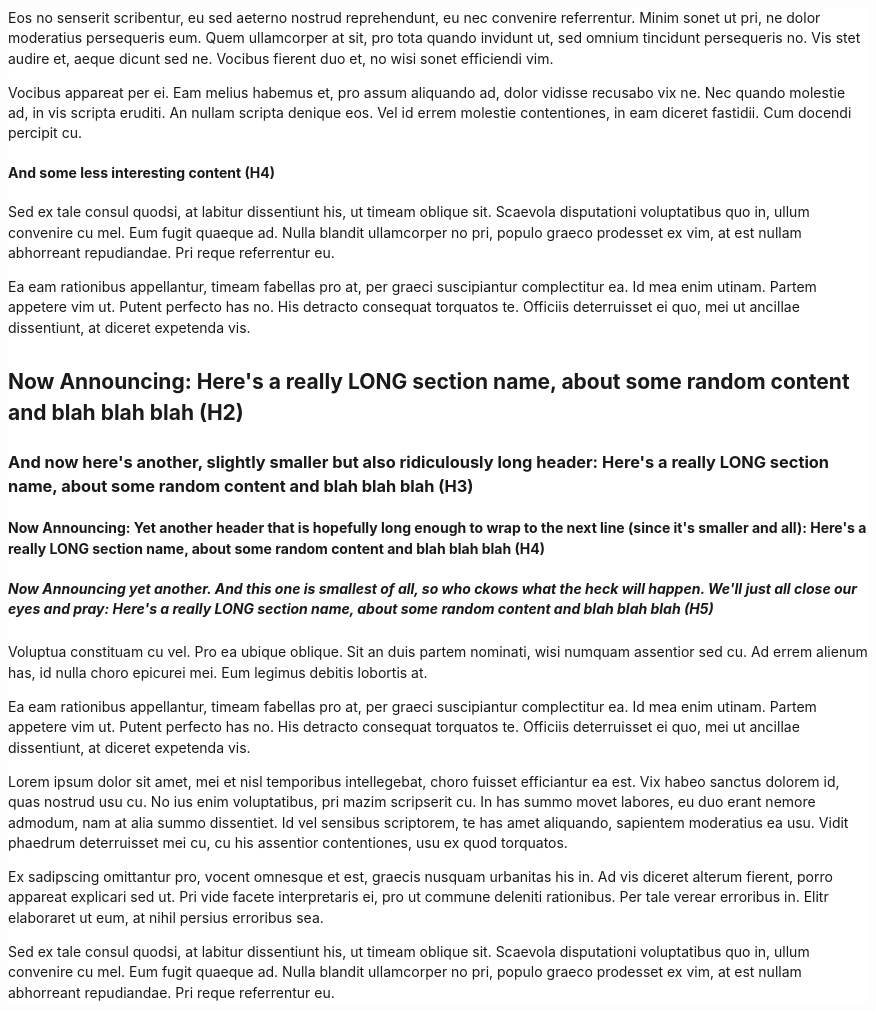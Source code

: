 Eos no senserit scribentur, eu sed aeterno nostrud reprehendunt, eu nec convenire referrentur. Minim sonet ut pri, ne dolor moderatius persequeris eum. Quem ullamcorper at sit, pro tota quando invidunt ut, sed omnium tincidunt persequeris no. Vis stet audire et, aeque dicunt sed ne. Vocibus fierent duo et, no wisi sonet efficiendi vim.

Vocibus appareat per ei. Eam melius habemus et, pro assum aliquando ad, dolor vidisse recusabo vix ne. Nec quando molestie ad, in vis scripta eruditi. An nullam scripta denique eos. Vel id errem molestie contentiones, in eam diceret fastidii. Cum docendi percipit cu.

#### And some less interesting content (H4)

Sed ex tale consul quodsi, at labitur dissentiunt his, ut timeam oblique sit. Scaevola disputationi voluptatibus quo in, ullum convenire cu mel. Eum fugit quaeque ad. Nulla blandit ullamcorper no pri, populo graeco prodesset ex vim, at est nullam abhorreant repudiandae. Pri reque referrentur eu.

Ea eam rationibus appellantur, timeam fabellas pro at, per graeci suscipiantur complectitur ea. Id mea enim utinam. Partem appetere vim ut. Putent perfecto has no. His detracto consequat torquatos te. Officiis deterruisset ei quo, mei ut ancillae dissentiunt, at diceret expetenda vis.

## Now Announcing: Here's a really LONG section name, about some random content and blah blah blah (H2)
### And now here's another, slightly smaller but also ridiculously long header: Here's a really LONG section name, about some random content and blah blah blah (H3)
#### Now Announcing: Yet another header that is hopefully long enough to wrap to the next line (since it's smaller and all): Here's a really LONG section name, about some random content and blah blah blah (H4)
##### Now Announcing yet another. And this one is smallest of all, so who ckows what the heck will happen. We'll just all close our eyes and pray: Here's a really LONG section name, about some random content and blah blah blah (H5)

Voluptua constituam cu vel. Pro ea ubique oblique. Sit an duis partem nominati, wisi numquam assentior sed cu. Ad errem alienum has, id nulla choro epicurei mei. Eum legimus debitis lobortis at.

Ea eam rationibus appellantur, timeam fabellas pro at, per graeci suscipiantur complectitur ea. Id mea enim utinam. Partem appetere vim ut. Putent perfecto has no. His detracto consequat torquatos te. Officiis deterruisset ei quo, mei ut ancillae dissentiunt, at diceret expetenda vis.

Lorem ipsum dolor sit amet, mei et nisl temporibus intellegebat, choro fuisset efficiantur ea est. Vix habeo sanctus dolorem id, quas nostrud usu cu. No ius enim voluptatibus, pri mazim scripserit cu. In has summo movet labores, eu duo erant nemore admodum, nam at alia summo dissentiet. Id vel sensibus scriptorem, te has amet aliquando, sapientem moderatius ea usu. Vidit phaedrum deterruisset mei cu, cu his assentior contentiones, usu ex quod torquatos.

Ex sadipscing omittantur pro, vocent omnesque et est, graecis nusquam urbanitas his in. Ad vis diceret alterum fierent, porro appareat explicari sed ut. Pri vide facete interpretaris ei, pro ut commune deleniti rationibus. Per tale verear erroribus in. Elitr elaboraret ut eum, at nihil persius erroribus sea.

Sed ex tale consul quodsi, at labitur dissentiunt his, ut timeam oblique sit. Scaevola disputationi voluptatibus quo in, ullum convenire cu mel. Eum fugit quaeque ad. Nulla blandit ullamcorper no pri, populo graeco prodesset ex vim, at est nullam abhorreant repudiandae. Pri reque referrentur eu.
